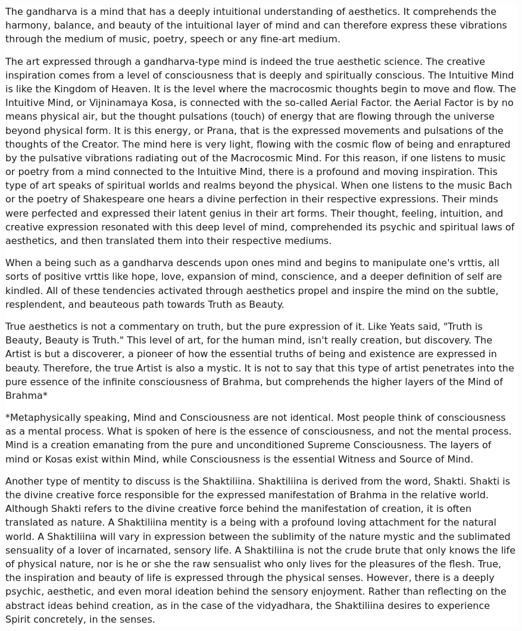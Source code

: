 <span style="font-family: DejaVu Sans,sans-serif;"><span style="font-size: medium;"> The gandharva is a mind that has a deeply intuitional understanding of aesthetics. It comprehends the harmony, balance, and beauty of the intuitional layer of mind and can therefore express these vibrations through the medium of music, poetry, speech or any fine-art medium. </span></span>

<span style="font-family: DejaVu Sans,sans-serif;"><span style="font-size: medium;"> The art expressed through a gandharva-type mind is indeed the true aesthetic science. The creative inspiration comes from a level of consciousness that is deeply and spiritually conscious. The Intuitive Mind is like the Kingdom of Heaven. It is the level where the macrocosmic thoughts begin to move and flow. The Intuitive Mind, or Vijninamaya Kosa, is connected with the so-called Aerial Factor. the Aerial Factor is by no means physical air, but the thought pulsations (touch) of energy that are flowing through the universe beyond physical form. It is this energy, or Prana, that is the expressed movements and pulsations of the thoughts of the Creator. The mind here is very light, flowing with the cosmic flow of being and enraptured by the pulsative vibrations radiating out of the Macrocosmic Mind. For this reason, if one listens to music or poetry from a mind connected to the Intuitive Mind, there is a profound and moving inspiration. This type of art speaks of spiritual worlds and realms beyond the physical. When one listens to the music Bach or the poetry of Shakespeare one hears a divine perfection in their respective expressions. Their minds were perfected and expressed their latent genius in their art forms. Their thought, feeling, intuition, and creative expression resonated with this deep level of mind, comprehended its psychic and spiritual laws of aesthetics, and then translated them into their respective mediums. </span></span>

<span style="font-family: DejaVu Sans,sans-serif;"><span style="font-size: medium;"> When a being such as a gandharva descends upon ones mind and begins to manipulate one's vrttis, all sorts of positive vrttis like hope, love, expansion of mind, conscience, and a deeper definition of self are kindled. All of these tendencies activated through aesthetics propel and inspire the mind on the subtle, resplendent, and beauteous path towards Truth as Beauty.</span></span>

<span style="font-family: DejaVu Sans,sans-serif;"><span style="font-size: medium;"> True aesthetics is not a commentary on truth, but the pure expression of it. Like Yeats said, "Truth is Beauty, Beauty is Truth." This level of art, for the human mind, isn't really creation, but discovery. The Artist is but a discoverer, a pioneer of how the essential truths of being and existence are expressed in beauty. Therefore, the true Artist is also a mystic. It is not to say that this type of artist penetrates into the pure essence of the infinite consciousness of Brahma, but comprehends the higher layers of the Mind of Brahma* </span></span>

<span style="font-family: DejaVu Sans,sans-serif;"><span style="font-size: medium;"> *Metaphysically speaking, Mind and Consciousness are not identical. Most people think of consciousness as a mental process. What is spoken of here is the essence of consciousness, and not the mental process. Mind is a creation emanating from the pure and unconditioned Supreme Consciousness. The layers of mind or Kosas exist within Mind, while Consciousness is the essential Witness and Source of Mind. </span></span>

<span style="font-family: DejaVu Sans,sans-serif;"><span style="font-size: medium;"> Another type of mentity to discuss is the Shaktiliina. Shaktiliina is derived from the word, Shakti. Shakti is the divine creative force responsible for the expressed manifestation of Brahma in the relative world. Although Shakti refers to the divine creative force behind the manifestation of creation, it is often translated as nature. A Shaktiliina mentity is a being with a profound loving attachment for the natural world. A Shaktiliina will vary in expression between the sublimity of the nature mystic and the sublimated sensuality of a lover of incarnated, sensory life. A Shaktiliina is not the crude brute that only knows the life of physical nature, nor is he or she the raw sensualist who only lives for the pleasures of the flesh. True, the inspiration and beauty of life is expressed through the physical senses. However, there is a deeply psychic, aesthetic, and even moral ideation behind the sensory enjoyment. Rather than reflecting on the abstract ideas behind creation, as in the case of the vidyadhara, the Shaktiliina desires to experience Spirit concretely, in the senses. </span></span>
